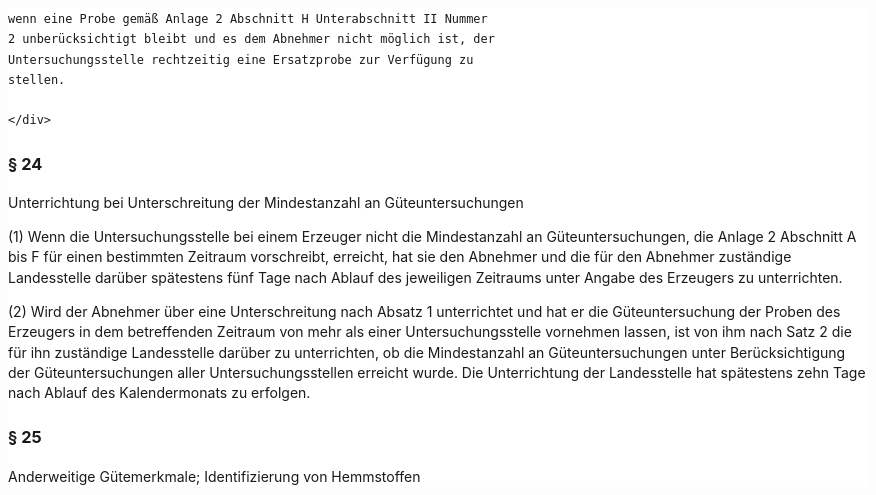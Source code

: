     wenn eine Probe gemäß Anlage 2 Abschnitt H Unterabschnitt II Nummer
    2 unberücksichtigt bleibt und es dem Abnehmer nicht möglich ist, der
    Untersuchungsstelle rechtzeitig eine Ersatzprobe zur Verfügung zu
    stellen.
    
    </div>

</div>

</div>

</div>

</div>

<span id="BJNR004710021BJNE002500000.html"></span>

### § 24  
Unterrichtung bei Unterschreitung der Mindestanzahl an Güteuntersuchungen

<div>

<div class="jnhtml">

<div>

<div class="jurAbsatz">

(1) Wenn die Untersuchungsstelle bei einem Erzeuger nicht die
Mindestanzahl an Güteuntersuchungen, die Anlage 2 Abschnitt A bis F für
einen bestimmten Zeitraum vorschreibt, erreicht, hat sie den Abnehmer
und die für den Abnehmer zuständige Landesstelle darüber spätestens fünf
Tage nach Ablauf des jeweiligen Zeitraums unter Angabe des Erzeugers zu
unterrichten.

</div>

<div class="jurAbsatz">

(2) Wird der Abnehmer über eine Unterschreitung nach Absatz 1
unterrichtet und hat er die Güteuntersuchung der Proben des Erzeugers in
dem betreffenden Zeitraum von mehr als einer Untersuchungsstelle
vornehmen lassen, ist von ihm nach Satz 2 die für ihn zuständige
Landesstelle darüber zu unterrichten, ob die Mindestanzahl an
Güteuntersuchungen unter Berücksichtigung der Güteuntersuchungen aller
Untersuchungsstellen erreicht wurde. Die Unterrichtung der Landesstelle
hat spätestens zehn Tage nach Ablauf des Kalendermonats zu erfolgen.

</div>

</div>

</div>

</div>

<span id="BJNR004710021BJNE002600000.html"></span>

### § 25  
Anderweitige Gütemerkmale; Identifizierung von Hemmstoffen
